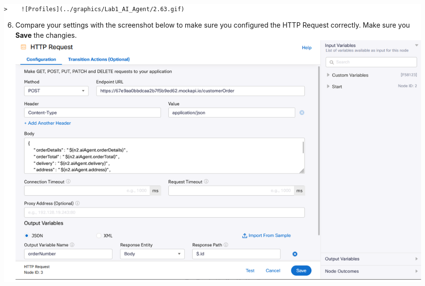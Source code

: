     >    ![Profiles](../graphics/Lab1_AI_Agent/2.63.gif)


6. Compare your settings with the screenshot below to make sure you configured the HTTP Request correctly. Make sure you **Save** the changies. 
   ![Profiles](../graphics/Lab1_AI_Agent/2.29.png)
